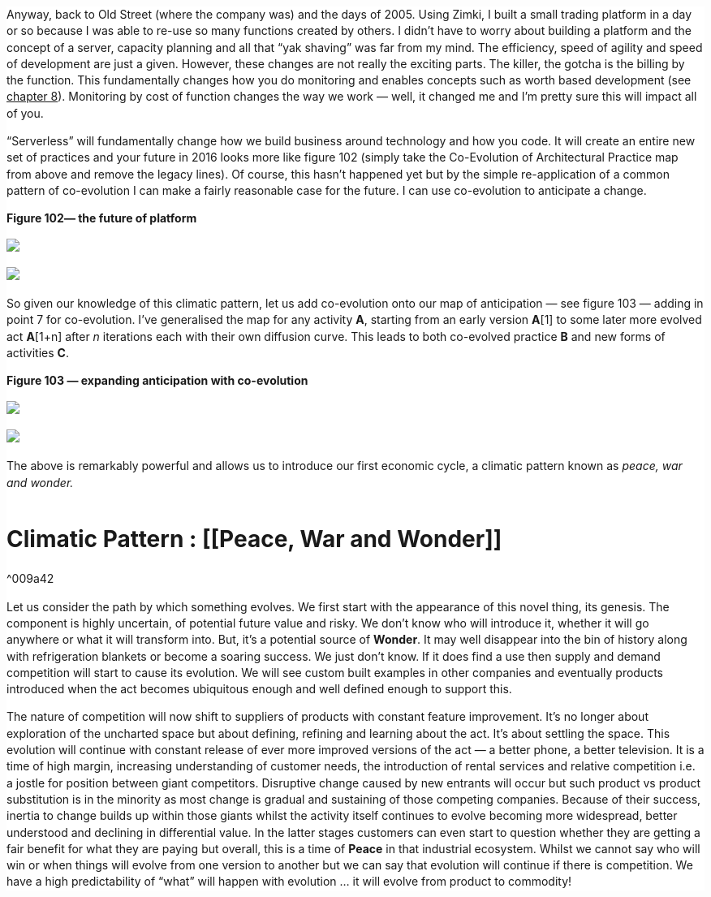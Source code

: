 Anyway, back to Old Street (where the company was) and the days of 2005. Using Zimki, I built a small trading platform in a day or so because I was able to re-use so many functions created by others. I didn’t have to worry about building a platform and the concept of a server, capacity planning and all that “yak shaving” was far from my mind. The efficiency, speed of agility and speed of development are just a given. However, these changes are not really the exciting parts. The killer, the gotcha is the billing by the function. This fundamentally changes how you do monitoring and enables concepts such as worth based development (see [chapter 8](https://medium.com/wardleymaps/keeping-the-wolves-at-bay-93de21b6b2f8)). Monitoring by cost of function changes the way we work — well, it changed me and I’m pretty sure this will impact all of you.

“Serverless” will fundamentally change how we build business around technology and how you code. It will create an entire new set of practices and your future in 2016 looks more like figure 102 (simply take the Co-Evolution of Architectural Practice map from above and remove the legacy lines). Of course, this hasn’t happened yet but by the simple re-application of a common pattern of co-evolution I can make a fairly reasonable case for the future. I can use co-evolution to anticipate a change.

**Figure 102— the future of platform**

![](https://miro.medium.com/max/30/1*98i2qK--EzIscDFvwOKzUg.jpeg?q=20)

![](https://miro.medium.com/max/700/1*98i2qK--EzIscDFvwOKzUg.jpeg)

So given our knowledge of this climatic pattern, let us add co-evolution onto our map of anticipation — see figure 103 — adding in point 7 for co-evolution. I’ve generalised the map for any activity **A**, starting from an early version **A**[1] to some later more evolved act **A**[1+n] after _n_ iterations each with their own diffusion curve. This leads to both co-evolved practice **B** and new forms of activities **C**.

**Figure 103 — expanding anticipation with co-evolution**

![](https://miro.medium.com/max/30/1*2TE5mSsKMmF-S348EU84mg.jpeg?q=20)

![](https://miro.medium.com/max/700/1*2TE5mSsKMmF-S348EU84mg.jpeg)

The above is remarkably powerful and allows us to introduce our first economic cycle, a climatic pattern known as _peace, war and wonder._

# Climatic Pattern : [[Peace, War and Wonder]]

^009a42

Let us consider the path by which something evolves. We first start with the appearance of this novel thing, its genesis. The component is highly uncertain, of potential future value and risky. We don’t know who will introduce it, whether it will go anywhere or what it will transform into. But, it’s a potential source of **Wonder**. It may well disappear into the bin of history along with refrigeration blankets or become a soaring success. We just don’t know. If it does find a use then supply and demand competition will start to cause its evolution. We will see custom built examples in other companies and eventually products introduced when the act becomes ubiquitous enough and well defined enough to support this.

The nature of competition will now shift to suppliers of products with constant feature improvement. It’s no longer about exploration of the uncharted space but about defining, refining and learning about the act. It’s about settling the space. This evolution will continue with constant release of ever more improved versions of the act — a better phone, a better television. It is a time of high margin, increasing understanding of customer needs, the introduction of rental services and relative competition i.e. a jostle for position between giant competitors. Disruptive change caused by new entrants will occur but such product vs product substitution is in the minority as most change is gradual and sustaining of those competing companies. Because of their success, inertia to change builds up within those giants whilst the activity itself continues to evolve becoming more widespread, better understood and declining in differential value. In the latter stages customers can even start to question whether they are getting a fair benefit for what they are paying but overall, this is a time of **Peace** in that industrial ecosystem. Whilst we cannot say who will win or when things will evolve from one version to another but we can say that evolution will continue if there is competition. We have a high predictability of “what” will happen with evolution … it will evolve from product to commodity!
